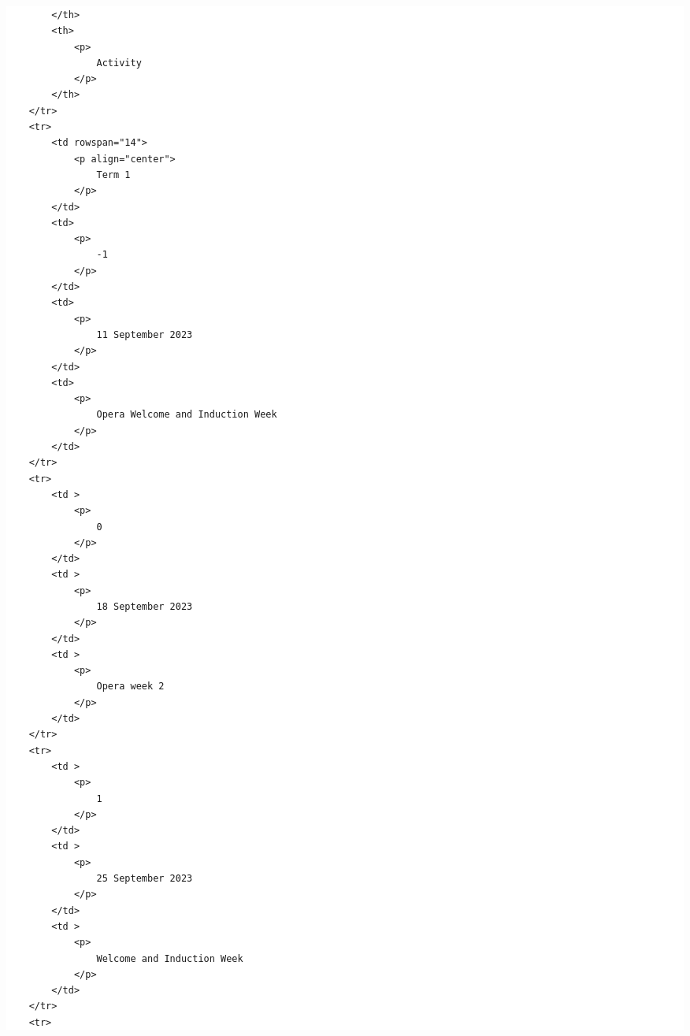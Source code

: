             </th>
            <th>
                <p>
                    Activity
                </p>
            </th>
        </tr>
        <tr>
            <td rowspan="14">
                <p align="center">
                    Term 1
                </p>
            </td>
            <td>
                <p>
                    -1
                </p>
            </td>
            <td>
                <p>
                    11 September 2023
                </p>
            </td>
            <td>
                <p>
                    Opera Welcome and Induction Week
                </p>
            </td>
        </tr>
        <tr>
            <td >
                <p>
                    0
                </p>
            </td>
            <td >
                <p>
                    18 September 2023
                </p>
            </td>
            <td >
                <p>
                    Opera week 2
                </p>
            </td>
        </tr>
        <tr>
            <td >
                <p>
                    1
                </p>
            </td>
            <td >
                <p>
                    25 September 2023
                </p>
            </td>
            <td >
                <p>
                    Welcome and Induction Week
                </p>
            </td>
        </tr>
        <tr>